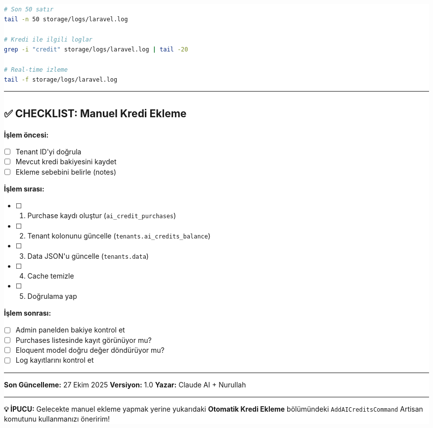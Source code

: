 ```bash
# Son 50 satır
tail -n 50 storage/logs/laravel.log

# Kredi ile ilgili loglar
grep -i "credit" storage/logs/laravel.log | tail -20

# Real-time izleme
tail -f storage/logs/laravel.log
```

---

## ✅ CHECKLIST: Manuel Kredi Ekleme

**İşlem öncesi:**
- [ ] Tenant ID'yi doğrula
- [ ] Mevcut kredi bakiyesini kaydet
- [ ] Ekleme sebebini belirle (notes)

**İşlem sırası:**
- [ ] 1. Purchase kaydı oluştur (`ai_credit_purchases`)
- [ ] 2. Tenant kolonunu güncelle (`tenants.ai_credits_balance`)
- [ ] 3. Data JSON'u güncelle (`tenants.data`)
- [ ] 4. Cache temizle
- [ ] 5. Doğrulama yap

**İşlem sonrası:**
- [ ] Admin panelden bakiye kontrol et
- [ ] Purchases listesinde kayıt görünüyor mu?
- [ ] Eloquent model doğru değer döndürüyor mu?
- [ ] Log kayıtlarını kontrol et

---

**Son Güncelleme:** 27 Ekim 2025
**Versiyon:** 1.0
**Yazar:** Claude AI + Nurullah

---

**💡 İPUCU:** Gelecekte manuel ekleme yapmak yerine yukarıdaki **Otomatik Kredi Ekleme** bölümündeki `AddAICreditsCommand` Artisan komutunu kullanmanızı öneririm!
